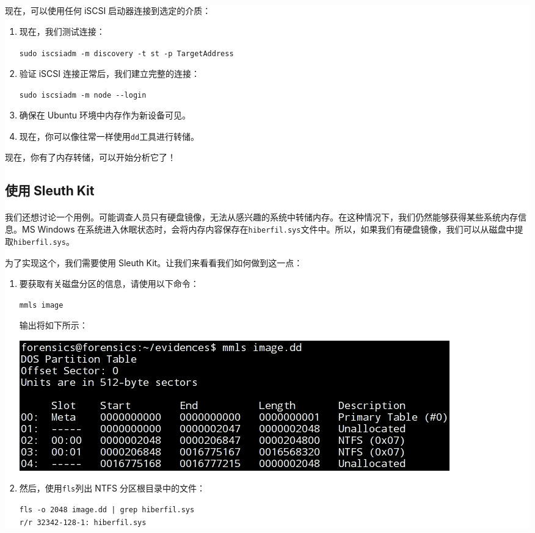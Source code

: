 现在，可以使用任何 iSCSI 启动器连接到选定的介质：

1.  现在，我们测试连接：

    ```
    sudo iscsiadm -m discovery -t st -p TargetAddress

    ```

1.  验证 iSCSI 连接正常后，我们建立完整的连接：

    ```
    sudo iscsiadm -m node --login

    ```

1.  确保在 Ubuntu 环境中内存作为新设备可见。

1.  现在，你可以像往常一样使用`dd`工具进行转储。

现在，你有了内存转储，可以开始分析它了！

## 使用 Sleuth Kit

我们还想讨论一个用例。可能调查人员只有硬盘镜像，无法从感兴趣的系统中转储内存。在这种情况下，我们仍然能够获得某些系统内存信息。MS Windows 在系统进入休眠状态时，会将内存内容保存在`hiberfil.sys`文件中。所以，如果我们有硬盘镜像，我们可以从磁盘中提取`hiberfil.sys`。

为了实现这个，我们需要使用 Sleuth Kit。让我们来看看我们如何做到这一点：

1.  要获取有关磁盘分区的信息，请使用以下命令：

    ```
    mmls image

    ```

    输出将如下所示：

    ![使用 Sleuth Kit](img/image_03_006.jpg)

1.  然后，使用`fls`列出 NTFS 分区根目录中的文件：

    ```
    fls -o 2048 image.dd | grep hiberfil.sys
    r/r 32342-128-1: hiberfil.sys

    ```
